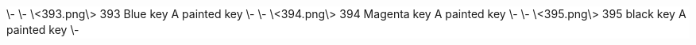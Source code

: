 </td>
<td>
\-
</td>
<td>
\-
</td>
</tr>
<tr>
<td>
\<393.png\>
</td>
<td>
393
</td>
<td>
Blue key
</td>
<td>
A painted key
</td>
<td>
\-
</td>
<td>
\-
</td>
</tr>
<tr>
<td>
\<394.png\>
</td>
<td>
394
</td>
<td>
Magenta key
</td>
<td>
A painted key
</td>
<td>
\-
</td>
<td>
\-
</td>
</tr>
<tr>
<td>
\<395.png\>
</td>
<td>
395
</td>
<td>
black key
</td>
<td>
A painted key
</td>
<td>
\-
</td>